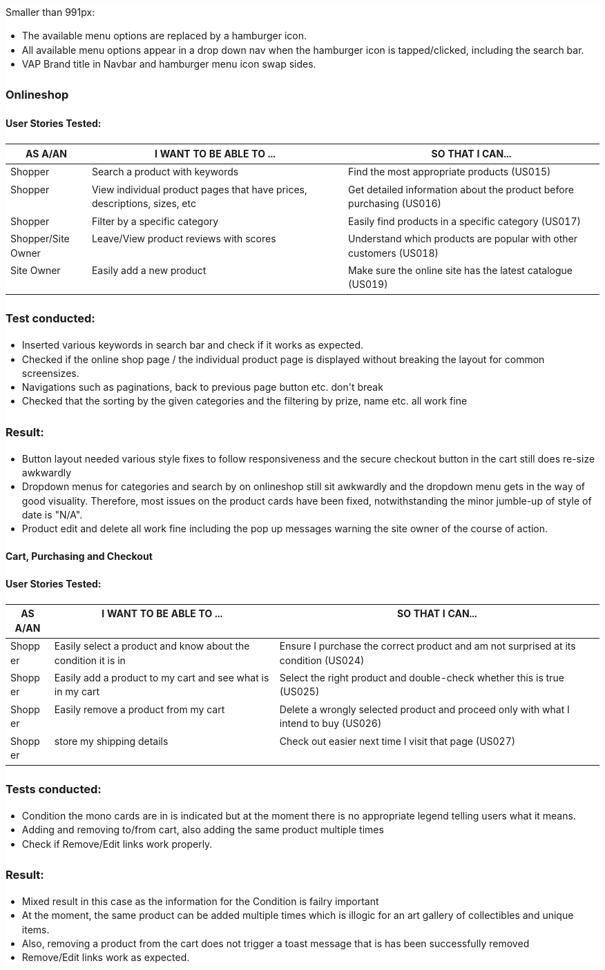 
Smaller than 991px:
 
- The available menu options are replaced by a hamburger icon.
- All available menu options appear in a drop down nav when the hamburger icon is tapped/clicked, including the search bar. 
- VAP Brand title in Navbar and hamburger menu icon swap sides.



### Onlineshop
#### User Stories Tested:
| AS A/AN     | I WANT TO BE ABLE TO ... | SO THAT I CAN... |
| ----------- | ----------- | ----------- |
| Shopper | Search a product with keywords | Find the most appropriate products (US015)|
| Shopper | View individual product pages that have prices, descriptions, sizes, etc | Get detailed information about the product before purchasing (US016)|
| Shopper | Filter by a specific category | Easily find products in a specific category (US017)|
| Shopper/Site Owner | Leave/View product reviews with scores | Understand which products are popular with other customers (US018)|
| Site Owner | Easily add a new product | Make sure the online site has the latest catalogue (US019)|
### Test conducted:
- Inserted various keywords in search bar and check if it works as expected.
- Checked if the online shop page / the individual product page is displayed without breaking the layout for common screensizes.
- Navigations such as paginations, back to previous page button etc. don't break 
- Checked that the sorting by the given categories and the filtering by prize, name etc. all work fine
### Result:
- Button layout needed various style fixes to follow responsiveness and the secure checkout button in the cart still does re-size awkwardly 
- Dropdown menus for categories and search by on onlineshop still sit awkwardly and the dropdown menu gets in the way of good visuality. Therefore, most issues on the product cards have been fixed, notwithstanding the minor jumble-up of style of date is "N/A". 
- Product edit and delete all work fine including the pop up messages warning the site owner of the course of action.

#### Cart, Purchasing and Checkout
#### User Stories Tested:
| AS A/AN     | I WANT TO BE ABLE TO ... | SO THAT I CAN... |
| ----------- | ----------- | ----------- |
| Shopper | Easily select a product and know about the condition it is in | Ensure I purchase the correct product and am not surprised at its condition (US024)| 
| Shopper | Easily add a product to my cart and see what is in my cart | Select the right product and double-check whether this is true (US025)| 
| Shopper | Easily remove a product from my cart | Delete a wrongly selected product and proceed only with what I intend to buy (US026)| 
| Shopper | store my shipping details |Check out easier next time I visit that page (US027)|

### Tests conducted:
- Condition the mono cards are in is indicated but at the moment there is no appropriate legend telling users what it means.
- Adding and removing to/from cart, also adding the same product multiple times
- Check if Remove/Edit links work properly.
### Result:
- Mixed result in this case as the information for the Condition is failry important
- At the moment, the same product can be added multiple times which is illogic for an art gallery of collectibles and unique items.
- Also, removing a product from the cart does not trigger a toast message that is has been successfully removed
- Remove/Edit links work as expected.